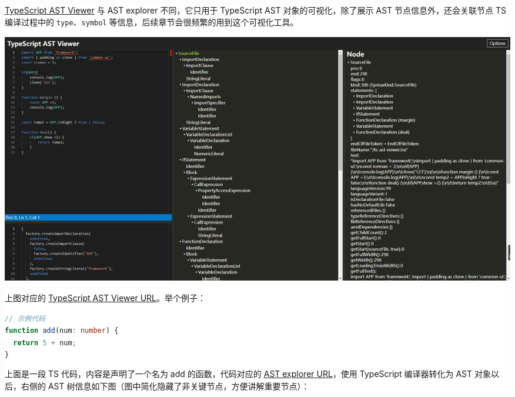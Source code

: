   


[TypeScript AST Viewer](https://ts-ast-viewer.com/) 与 AST explorer 不同，它只用于 TypeScript AST 对象的可视化，除了展示 AST 节点信息外，还会关联节点 TS 编译过程中的 `type`、`symbol` 等信息，后续章节会很频繁的用到这个可视化工具。

![](./images/1a7cb21778d64e80bc8a1d751ae5c559~tplv-k3u1fbpfcp-zoom-1.image.png)

上图对应的 [TypeScript AST Viewer URL](https://ts-ast-viewer.com/#code/JYWwDg9gTgLgBAQQApLgMyhEcDkGCGIApgO7QDWOA3AFCiSxwDecY+AJu8AHYDmc+AM5wAxgBsI3InAC+6TNhwisISQFoArsGo1l3QfGAiiIfNzgBeOAGZadNAApkSAJRMaASD2CIYogDoJXicUF1ovCSkHHABGACZrHDCaGRoaNA1uERhgSThTKF4eOAcXZk9veGdLWwrJHz9AiGDnZNTdevgYEzA4y0QUf2BBACVgXgALeAB+OBgoDWkALnR8MUEiOwysnLz2IjXS8o9gR2d-QQmIEjgAPjiy9w8PKCIYDShzbvA48NSZIA)。举个例子：

```typescript
// 示例代码
function add(num: number) {
  return 5 + num;
}
```

  


上面是一段 TS 代码，内容是声明了一个名为 add 的函数，代码对应的 [AST explorer URL](https://astexplorer.net/#/gist/0beb6bb16461e59baf96be02c82df9a0/c92e363f8f037df97a2434d71a5e28c55c4cc1e4)，使用 TypeScript 编译器转化为 AST 对象以后，右侧的 AST 树信息如下图（图中简化隐藏了非关键节点，方便讲解重要节点）：

  

